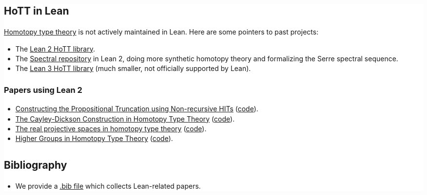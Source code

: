 


## HoTT in Lean
[Homotopy type theory](https://homotopytypetheory.org/book/) is not actively maintained in Lean. Here are some pointers to past projects:
* The [Lean 2 HoTT library](https://github.com/leanprover/lean2/blob/master/hott/hott.md).
* The [Spectral repository](https://github.com/cmu-phil/Spectral) in Lean 2, doing more synthetic homotopy theory and formalizing the Serre spectral sequence.
* The [Lean 3 HoTT library](https://github.com/gebner/hott3) (much smaller, not officially supported by Lean).

### Papers using Lean 2
* [Constructing the Propositional Truncation using Non-recursive HITs](https://arxiv.org/abs/1512.02274) ([code](https://github.com/fpvandoorn/leansnippets/blob/master/cpp.hlean)).
* [The Cayley-Dickson Construction in Homotopy Type Theory](https://arxiv.org/abs/1610.01134) ([code](https://github.com/leanprover/lean2/blob/master/hott/homotopy/imaginaroid.hlean)).
* [The real projective spaces in homotopy type theory](https://arxiv.org/abs/1704.05770) ([code](https://github.com/cmu-phil/Spectral/blob/master/homotopy/realprojective.hlean)).
* [Higher Groups in Homotopy Type Theory](https://arxiv.org/abs/1802.04315) ([code](https://github.com/cmu-phil/Spectral/blob/master/higher_groups.hlean)).

## Bibliography

* We provide a [.bib file](lean.bib) which collects Lean-related papers.
